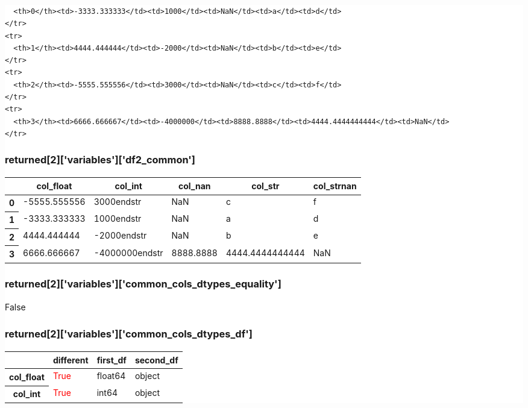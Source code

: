       <th>0</th><td>-3333.333333</td><td>1000</td><td>NaN</td><td>a</td><td>d</td>
    </tr>
    <tr>
      <th>1</th><td>4444.444444</td><td>-2000</td><td>NaN</td><td>b</td><td>e</td>
    </tr>
    <tr>
      <th>2</th><td>-5555.555556</td><td>3000</td><td>NaN</td><td>c</td><td>f</td>
    </tr>
    <tr>
      <th>3</th><td>6666.666667</td><td>-4000000</td><td>8888.8888</td><td>4444.4444444444</td><td>NaN</td>
    </tr>
  </tbody>
</table>

### returned[2]['variables']['df2_common']
<table class="dataframe">
  <thead>
    <tr>
      <th></th>
      <th>col_float</th>
      <th>col_int</th>
      <th>col_nan</th>
      <th>col_str</th>
      <th>col_strnan</th>
    </tr>
  </thead>
  <tbody>
    <tr>
      <th>0</th><td>-5555.555556</td><td>3000endstr</td><td>NaN</td><td>c</td><td>f</td>
    </tr>
    <tr>
      <th>1</th><td>-3333.333333</td><td>1000endstr</td><td>NaN</td><td>a</td><td>d</td>
    </tr>
    <tr>
      <th>2</th><td>4444.444444</td><td>-2000endstr</td><td>NaN</td><td>b</td><td>e</td>
    </tr>
    <tr>
      <th>3</th><td>6666.666667</td><td>-4000000endstr</td><td>8888.8888</td><td>4444.4444444444</td><td>NaN</td>
    </tr>
  </tbody>
</table>

### returned[2]['variables']['common_cols_dtypes_equality']
False

### returned[2]['variables']['common_cols_dtypes_df']
<table class="dataframe">
  <thead>
    <tr>
      <th></th>
      <th>different</th>
      <th>first_df</th>
      <th>second_df</th>
    </tr>
  </thead>
  <tbody>
    <tr>
      <th>col_float</th><td style="color:red;">True</td><td>float64</td><td>object</td>
    </tr>
    <tr>
      <th>col_int</th><td style="color:red;">True</td><td>int64</td><td>object</td>